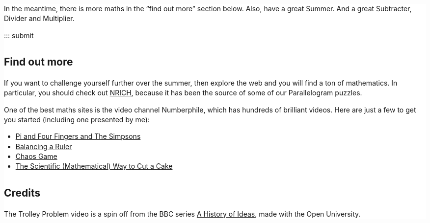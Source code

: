 In the meantime, there is more maths in the “find out more” section below. Also,
have a great Summer. And a great Subtracter, Divider and Multiplier. 


::: submit


## Find out more

If you want to challenge yourself further over the summer, then explore the web
and you will find a ton of mathematics. In particular, you should check out
[NRICH](https://nrich.maths.org/), because it has been the source of some of our
Parallelogram puzzles.

One of the best maths sites is the video channel Numberphile, which has hundreds
of brilliant videos. Here are just a few to get you started (including one
presented by me):

* [Pi and Four Fingers and The Simpsons](https://www.youtube.com/watch?v=K305Vu7hFg0?rel=0)
* [Balancing a Ruler](https://www.youtube.com/watch?v=djmec-Bweeg?rel=0)
* [Chaos Game](https://www.youtube.com/watch?v=kbKtFN71Lfs?rel=0)
* [The Scientific (Mathematical) Way to Cut a Cake](https://www.youtube.com/watch?v=wBU9N35ZHIw?rel=0)


## Credits

The Trolley Problem video is a spin off from the BBC series
[A History of Ideas](http://www.bbc.co.uk/programmes/b04bwydw), made with the
Open University.
